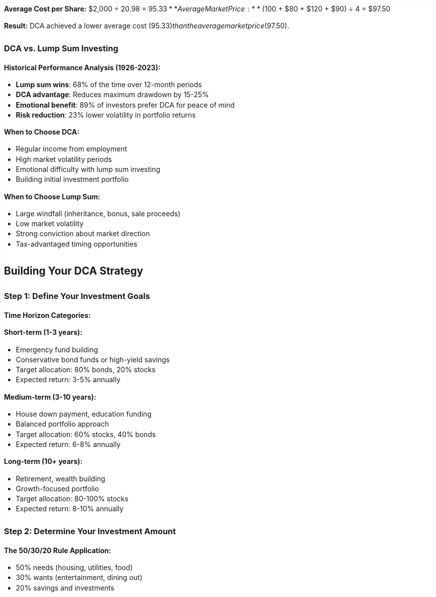 **Average Cost per Share:** $2,000 ÷ 20.98 = $95.33
**Average Market Price:** ($100 + $80 + $120 + $90) ÷ 4 = $97.50

**Result:** DCA achieved a lower average cost ($95.33) than the average market price ($97.50).

### DCA vs. Lump Sum Investing

**Historical Performance Analysis (1926-2023):**
- **Lump sum wins**: 68% of the time over 12-month periods
- **DCA advantage**: Reduces maximum drawdown by 15-25%
- **Emotional benefit**: 89% of investors prefer DCA for peace of mind
- **Risk reduction**: 23% lower volatility in portfolio returns

**When to Choose DCA:**
- Regular income from employment
- High market volatility periods
- Emotional difficulty with lump sum investing
- Building initial investment portfolio

**When to Choose Lump Sum:**
- Large windfall (inheritance, bonus, sale proceeds)
- Low market volatility
- Strong conviction about market direction
- Tax-advantaged timing opportunities

## Building Your DCA Strategy

### Step 1: Define Your Investment Goals

**Time Horizon Categories:**

**Short-term (1-3 years):**
- Emergency fund building
- Conservative bond funds or high-yield savings
- Target allocation: 80% bonds, 20% stocks
- Expected return: 3-5% annually

**Medium-term (3-10 years):**
- House down payment, education funding
- Balanced portfolio approach
- Target allocation: 60% stocks, 40% bonds
- Expected return: 6-8% annually

**Long-term (10+ years):**
- Retirement, wealth building
- Growth-focused portfolio
- Target allocation: 80-100% stocks
- Expected return: 8-10% annually

### Step 2: Determine Your Investment Amount

**The 50/30/20 Rule Application:**
- 50% needs (housing, utilities, food)
- 30% wants (entertainment, dining out)
- 20% savings and investments
